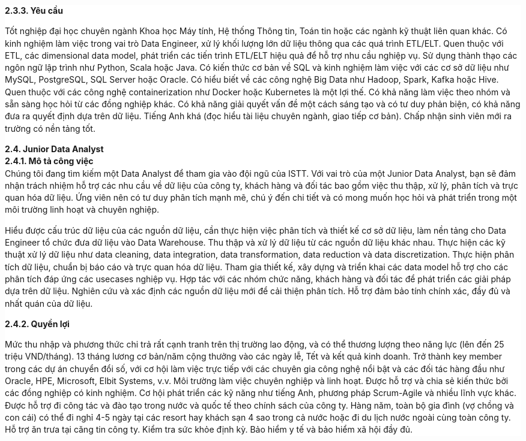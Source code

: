 **2.3.3. Yêu cầu**

Tốt nghiệp đại học chuyên ngành Khoa học Máy tính, Hệ thống Thông tin, Toán tin hoặc các ngành kỹ thuật liên quan khác.
Có kinh nghiệm làm việc trong vai trò Data Engineer, xử lý khối lượng lớn dữ liệu thông qua các quá trình ETL/ELT.
Quen thuộc với ETL, các dimensional data model, phát triển các tiến trình ETL/ELT hiệu quả để hỗ trợ nhu cầu nghiệp vụ.
Sử dụng thành thạo các ngôn ngữ lập trình như Python, Scala hoặc Java.
Có kiến thức cơ bản về SQL và kinh nghiệm làm việc với các cơ sở dữ liệu như MySQL, PostgreSQL, SQL Server hoặc Oracle.
Có hiểu biết về các công nghệ Big Data như Hadoop, Spark, Kafka hoặc Hive.
Quen thuộc với các công nghệ containerization như Docker hoặc Kubernetes là một lợi thế.
Có khả năng làm việc theo nhóm và sẵn sàng học hỏi từ các đồng nghiệp khác.
Có khả năng giải quyết vấn đề một cách sáng tạo và có tư duy phản biện, có khả năng đưa ra quyết định dựa trên dữ liệu.
Tiếng Anh khá (đọc hiểu tài liệu chuyên ngành, giao tiếp cơ bản).
Chấp nhận sinh viên mới ra trường có nền tảng tốt.

**2.4. Junior Data Analyst**<br/>
**2.4.1. Mô tả công việc**<br/>
Chúng tôi đang tìm kiếm một Data Analyst để tham gia vào đội ngũ của ISTT. Với vai trò của một Junior Data Analyst, bạn sẽ đảm nhận trách nhiệm hỗ trợ các nhu cầu về dữ liệu của công ty, khách hàng và đối tác bao gồm việc thu thập, xử lý, phân tích và trực quan hóa dữ liệu. Ứng viên nên có tư duy phân tích mạnh mẽ, chú ý đến chi tiết và có mong muốn học hỏi và phát triển trong một môi trường linh hoạt và chuyên nghiệp.

Hiểu được cấu trúc dữ liệu của các nguồn dữ liệu, cần thực hiện việc phân tích và thiết kế cơ sở dữ liệu, làm nền tảng cho Data Engineer tổ chức đưa dữ liệu vào Data Warehouse.
Thu thập và xử lý dữ liệu từ các nguồn dữ liệu khác nhau. Thực hiện các kỹ thuật xử lý dữ liệu như data cleaning, data integration, data transformation, data reduction và data discretization.
Thực hiện phân tích dữ liệu, chuẩn bị báo cáo và trực quan hóa dữ liệu.
Tham gia thiết kế, xây dựng và triển khai các data model hỗ trợ cho các phân tích đáp ứng các usecases nghiệp vụ.
Hợp tác với các nhóm chức năng, khách hàng và đối tác để phát triển các giải pháp dựa trên dữ liệu.
Nghiên cứu và xác định các nguồn dữ liệu mới để cải thiện phân tích.
Hỗ trợ đảm bảo tính chính xác, đầy đủ và nhất quán của dữ liệu.

**2.4.2. Quyền lợi**

Mức thu nhập và phương thức chi trả rất cạnh tranh trên thị trường lao động, và có thể thương lượng theo năng lực (lên đến 25 triệu VND/tháng).
13 tháng lương cơ bản/năm cộng thưởng vào các ngày lễ, Tết và kết quả kinh doanh.
Trở thành key member trong các dự án chuyển đổi số, với cơ hội làm việc trực tiếp với các chuyên gia công nghệ nổi bật và các đối tác hàng đầu như Oracle, HPE, Microsoft, Elbit Systems, v.v.
Môi trường làm việc chuyên nghiệp và linh hoạt.
Được hỗ trợ và chia sẻ kiến thức bởi các đồng nghiệp có kinh nghiệm.
Cơ hội phát triển các kỹ năng như tiếng Anh, phương pháp Scrum-Agile và nhiều lĩnh vực khác.
Được hỗ trợ đi công tác và đào tạo trong nước và quốc tế theo chính sách của công ty.
Hàng năm, toàn bộ gia đình (vợ chồng và con cái) có thể đi nghỉ 4-5 ngày tại các resort hay khách sạn 4 sao trong cả nước hoặc đi du lịch nước ngoài cùng toàn công ty.
Hỗ trợ ăn trưa tại căng tin công ty.
Kiểm tra sức khỏe định kỳ.
Bảo hiểm y tế và bảo hiểm xã hội đầy đủ.
